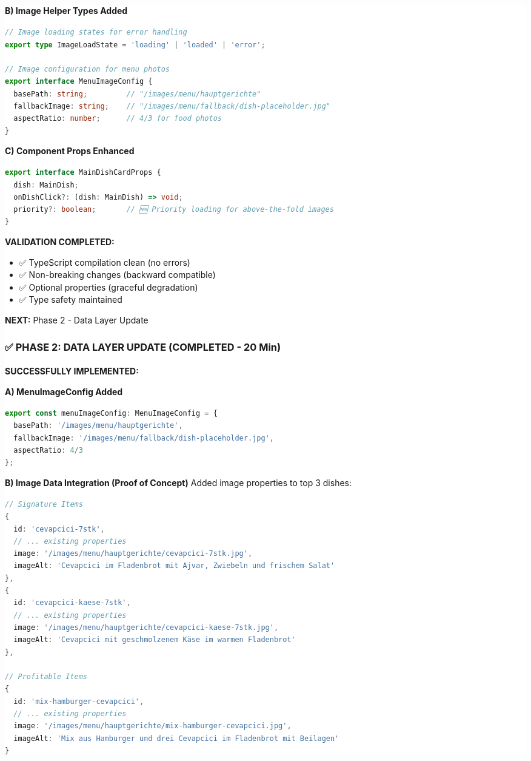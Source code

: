 **B) Image Helper Types Added**
```typescript
// Image loading states for error handling
export type ImageLoadState = 'loading' | 'loaded' | 'error';

// Image configuration for menu photos
export interface MenuImageConfig {
  basePath: string;         // "/images/menu/hauptgerichte"
  fallbackImage: string;    // "/images/menu/fallback/dish-placeholder.jpg"
  aspectRatio: number;      // 4/3 for food photos
}
```

**C) Component Props Enhanced**
```typescript
export interface MainDishCardProps {
  dish: MainDish;
  onDishClick?: (dish: MainDish) => void;
  priority?: boolean;       // 🆕 Priority loading for above-the-fold images
}
```

**VALIDATION COMPLETED:**
- ✅ TypeScript compilation clean (no errors)
- ✅ Non-breaking changes (backward compatible)
- ✅ Optional properties (graceful degradation)
- ✅ Type safety maintained

**NEXT:** Phase 2 - Data Layer Update

### ✅ PHASE 2: DATA LAYER UPDATE (COMPLETED - 20 Min)

**SUCCESSFULLY IMPLEMENTED:**

**A) MenuImageConfig Added**
```typescript
export const menuImageConfig: MenuImageConfig = {
  basePath: '/images/menu/hauptgerichte',
  fallbackImage: '/images/menu/fallback/dish-placeholder.jpg',
  aspectRatio: 4/3
};
```

**B) Image Data Integration (Proof of Concept)**
Added image properties to top 3 dishes:
```typescript
// Signature Items
{
  id: 'cevapcici-7stk',
  // ... existing properties
  image: '/images/menu/hauptgerichte/cevapcici-7stk.jpg',
  imageAlt: 'Cevapcici im Fladenbrot mit Ajvar, Zwiebeln und frischem Salat'
},
{
  id: 'cevapcici-kaese-7stk',
  // ... existing properties  
  image: '/images/menu/hauptgerichte/cevapcici-kaese-7stk.jpg',
  imageAlt: 'Cevapcici mit geschmolzenem Käse im warmen Fladenbrot'
},

// Profitable Items
{
  id: 'mix-hamburger-cevapcici',
  // ... existing properties
  image: '/images/menu/hauptgerichte/mix-hamburger-cevapcici.jpg',
  imageAlt: 'Mix aus Hamburger und drei Cevapcici im Fladenbrot mit Beilagen'
}
```